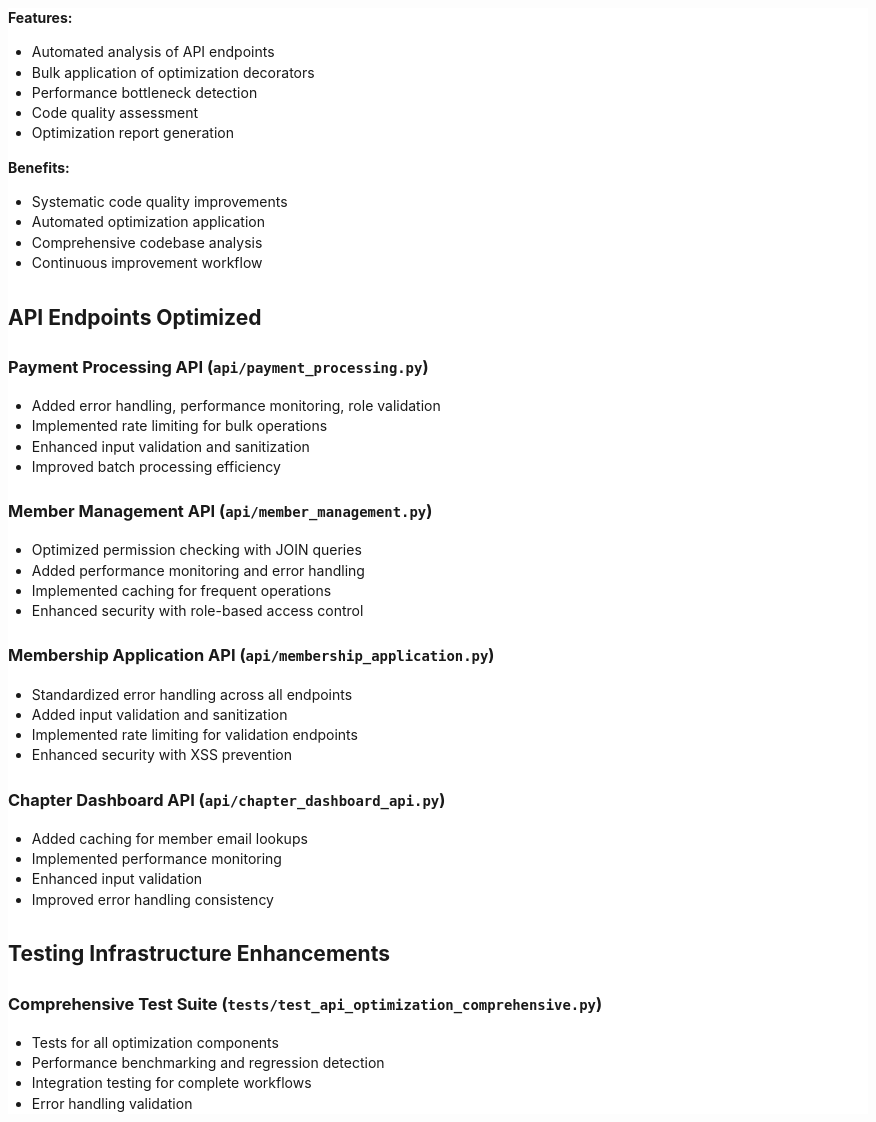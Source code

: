 **Features:**
- Automated analysis of API endpoints
- Bulk application of optimization decorators
- Performance bottleneck detection
- Code quality assessment
- Optimization report generation

**Benefits:**
- Systematic code quality improvements
- Automated optimization application
- Comprehensive codebase analysis
- Continuous improvement workflow

## API Endpoints Optimized

### Payment Processing API (`api/payment_processing.py`)
- Added error handling, performance monitoring, role validation
- Implemented rate limiting for bulk operations
- Enhanced input validation and sanitization
- Improved batch processing efficiency

### Member Management API (`api/member_management.py`)
- Optimized permission checking with JOIN queries
- Added performance monitoring and error handling
- Implemented caching for frequent operations
- Enhanced security with role-based access control

### Membership Application API (`api/membership_application.py`)
- Standardized error handling across all endpoints
- Added input validation and sanitization
- Implemented rate limiting for validation endpoints
- Enhanced security with XSS prevention

### Chapter Dashboard API (`api/chapter_dashboard_api.py`)
- Added caching for member email lookups
- Implemented performance monitoring
- Enhanced input validation
- Improved error handling consistency

## Testing Infrastructure Enhancements

### Comprehensive Test Suite (`tests/test_api_optimization_comprehensive.py`)
- Tests for all optimization components
- Performance benchmarking and regression detection
- Integration testing for complete workflows
- Error handling validation
